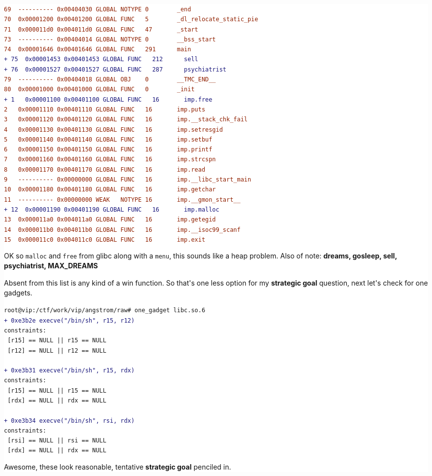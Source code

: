 ```diff  
69  ---------- 0x00404030 GLOBAL NOTYPE 0        _end  
70  0x00001200 0x00401200 GLOBAL FUNC   5        _dl_relocate_static_pie  
71  0x000011d0 0x004011d0 GLOBAL FUNC   47       _start  
73  ---------- 0x00404014 GLOBAL NOTYPE 0        __bss_start  
74  0x00001646 0x00401646 GLOBAL FUNC   291      main  
+ 75  0x00001453 0x00401453 GLOBAL FUNC   212      sell  
+ 76  0x00001527 0x00401527 GLOBAL FUNC   287      psychiatrist  
79  ---------- 0x00404018 GLOBAL OBJ    0        __TMC_END__  
80  0x00001000 0x00401000 GLOBAL FUNC   0        _init  
+ 1   0x00001100 0x00401100 GLOBAL FUNC   16       imp.free  
2   0x00001110 0x00401110 GLOBAL FUNC   16       imp.puts  
3   0x00001120 0x00401120 GLOBAL FUNC   16       imp.__stack_chk_fail  
4   0x00001130 0x00401130 GLOBAL FUNC   16       imp.setresgid  
5   0x00001140 0x00401140 GLOBAL FUNC   16       imp.setbuf  
6   0x00001150 0x00401150 GLOBAL FUNC   16       imp.printf  
7   0x00001160 0x00401160 GLOBAL FUNC   16       imp.strcspn  
8   0x00001170 0x00401170 GLOBAL FUNC   16       imp.read  
9   ---------- 0x00000000 GLOBAL FUNC   16       imp.__libc_start_main  
10  0x00001180 0x00401180 GLOBAL FUNC   16       imp.getchar  
11  ---------- 0x00000000 WEAK   NOTYPE 16       imp.__gmon_start__  
+ 12  0x00001190 0x00401190 GLOBAL FUNC   16       imp.malloc  
13  0x000011a0 0x004011a0 GLOBAL FUNC   16       imp.getegid  
14  0x000011b0 0x004011b0 GLOBAL FUNC   16       imp.__isoc99_scanf  
15  0x000011c0 0x004011c0 GLOBAL FUNC   16       imp.exit  
```

OK so `malloc` and `free` from glibc along with a `menu`, this sounds like a
heap problem.  Also of note: **dreams, gosleep, sell, psychiatrist,
MAX_DREAMS**

Absent from this list is any kind of a win function.  So that's one less
option for my __strategic goal__ question, next let's check for one gadgets.

```diff  
root@vip:/ctf/work/vip/angstrom/raw# one_gadget libc.so.6  
+ 0xe3b2e execve("/bin/sh", r15, r12)  
constraints:  
 [r15] == NULL || r15 == NULL  
 [r12] == NULL || r12 == NULL

+ 0xe3b31 execve("/bin/sh", r15, rdx)  
constraints:  
 [r15] == NULL || r15 == NULL  
 [rdx] == NULL || rdx == NULL

+ 0xe3b34 execve("/bin/sh", rsi, rdx)  
constraints:  
 [rsi] == NULL || rsi == NULL  
 [rdx] == NULL || rdx == NULL  
```

Awesome, these look reasonable, tentative __strategic goal__ penciled in.
